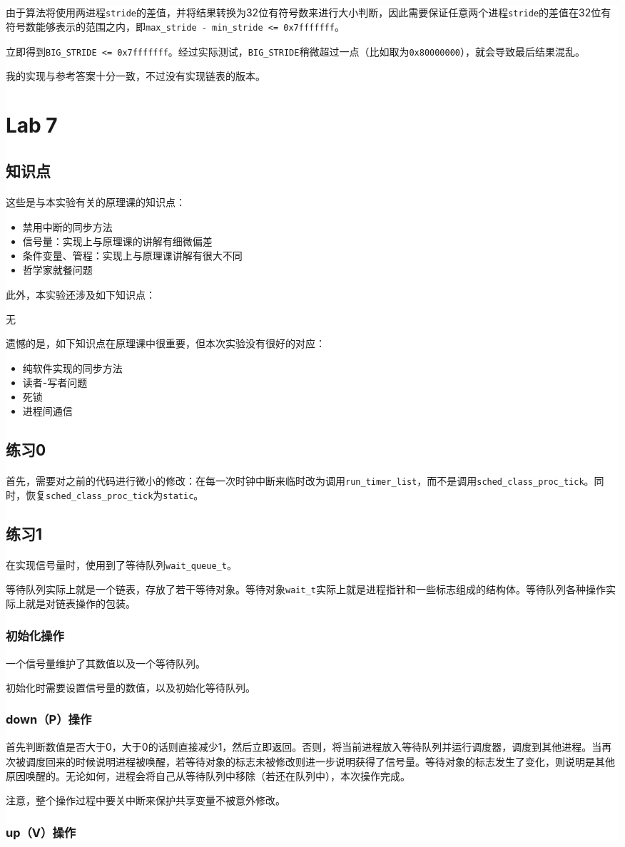 由于算法将使用两进程`stride`的差值，并将结果转换为32位有符号数来进行大小判断，因此需要保证任意两个进程`stride`的差值在32位有符号数能够表示的范围之内，即`max_stride - min_stride <= 0x7fffffff`。

立即得到`BIG_STRIDE <= 0x7fffffff`。经过实际测试，`BIG_STRIDE`稍微超过一点（比如取为`0x80000000`），就会导致最后结果混乱。

我的实现与参考答案十分一致，不过没有实现链表的版本。

# Lab 7

## 知识点

这些是与本实验有关的原理课的知识点：

* 禁用中断的同步方法
* 信号量：实现上与原理课的讲解有细微偏差
* 条件变量、管程：实现上与原理课讲解有很大不同
* 哲学家就餐问题

此外，本实验还涉及如下知识点：

无

遗憾的是，如下知识点在原理课中很重要，但本次实验没有很好的对应：

* 纯软件实现的同步方法
* 读者-写者问题
* 死锁
* 进程间通信

## 练习0

首先，需要对之前的代码进行微小的修改：在每一次时钟中断来临时改为调用`run_timer_list`，而不是调用`sched_class_proc_tick`。同时，恢复`sched_class_proc_tick`为`static`。

## 练习1

在实现信号量时，使用到了等待队列`wait_queue_t`。

等待队列实际上就是一个链表，存放了若干等待对象。等待对象`wait_t`实际上就是进程指针和一些标志组成的结构体。等待队列各种操作实际上就是对链表操作的包装。

### 初始化操作

一个信号量维护了其数值以及一个等待队列。

初始化时需要设置信号量的数值，以及初始化等待队列。

### down（P）操作

首先判断数值是否大于0，大于0的话则直接减少1，然后立即返回。否则，将当前进程放入等待队列并运行调度器，调度到其他进程。当再次被调度回来的时候说明进程被唤醒，若等待对象的标志未被修改则进一步说明获得了信号量。等待对象的标志发生了变化，则说明是其他原因唤醒的。无论如何，进程会将自己从等待队列中移除（若还在队列中），本次操作完成。

注意，整个操作过程中要关中断来保护共享变量不被意外修改。

### up（V）操作
